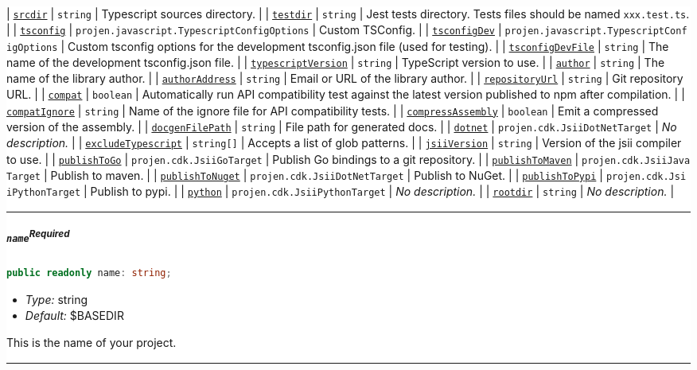 | <code><a href="#@rlmartin-projen/projen-project.ProjenProjectOptions.property.srcdir">srcdir</a></code> | <code>string</code> | Typescript sources directory. |
| <code><a href="#@rlmartin-projen/projen-project.ProjenProjectOptions.property.testdir">testdir</a></code> | <code>string</code> | Jest tests directory. Tests files should be named `xxx.test.ts`. |
| <code><a href="#@rlmartin-projen/projen-project.ProjenProjectOptions.property.tsconfig">tsconfig</a></code> | <code>projen.javascript.TypescriptConfigOptions</code> | Custom TSConfig. |
| <code><a href="#@rlmartin-projen/projen-project.ProjenProjectOptions.property.tsconfigDev">tsconfigDev</a></code> | <code>projen.javascript.TypescriptConfigOptions</code> | Custom tsconfig options for the development tsconfig.json file (used for testing). |
| <code><a href="#@rlmartin-projen/projen-project.ProjenProjectOptions.property.tsconfigDevFile">tsconfigDevFile</a></code> | <code>string</code> | The name of the development tsconfig.json file. |
| <code><a href="#@rlmartin-projen/projen-project.ProjenProjectOptions.property.typescriptVersion">typescriptVersion</a></code> | <code>string</code> | TypeScript version to use. |
| <code><a href="#@rlmartin-projen/projen-project.ProjenProjectOptions.property.author">author</a></code> | <code>string</code> | The name of the library author. |
| <code><a href="#@rlmartin-projen/projen-project.ProjenProjectOptions.property.authorAddress">authorAddress</a></code> | <code>string</code> | Email or URL of the library author. |
| <code><a href="#@rlmartin-projen/projen-project.ProjenProjectOptions.property.repositoryUrl">repositoryUrl</a></code> | <code>string</code> | Git repository URL. |
| <code><a href="#@rlmartin-projen/projen-project.ProjenProjectOptions.property.compat">compat</a></code> | <code>boolean</code> | Automatically run API compatibility test against the latest version published to npm after compilation. |
| <code><a href="#@rlmartin-projen/projen-project.ProjenProjectOptions.property.compatIgnore">compatIgnore</a></code> | <code>string</code> | Name of the ignore file for API compatibility tests. |
| <code><a href="#@rlmartin-projen/projen-project.ProjenProjectOptions.property.compressAssembly">compressAssembly</a></code> | <code>boolean</code> | Emit a compressed version of the assembly. |
| <code><a href="#@rlmartin-projen/projen-project.ProjenProjectOptions.property.docgenFilePath">docgenFilePath</a></code> | <code>string</code> | File path for generated docs. |
| <code><a href="#@rlmartin-projen/projen-project.ProjenProjectOptions.property.dotnet">dotnet</a></code> | <code>projen.cdk.JsiiDotNetTarget</code> | *No description.* |
| <code><a href="#@rlmartin-projen/projen-project.ProjenProjectOptions.property.excludeTypescript">excludeTypescript</a></code> | <code>string[]</code> | Accepts a list of glob patterns. |
| <code><a href="#@rlmartin-projen/projen-project.ProjenProjectOptions.property.jsiiVersion">jsiiVersion</a></code> | <code>string</code> | Version of the jsii compiler to use. |
| <code><a href="#@rlmartin-projen/projen-project.ProjenProjectOptions.property.publishToGo">publishToGo</a></code> | <code>projen.cdk.JsiiGoTarget</code> | Publish Go bindings to a git repository. |
| <code><a href="#@rlmartin-projen/projen-project.ProjenProjectOptions.property.publishToMaven">publishToMaven</a></code> | <code>projen.cdk.JsiiJavaTarget</code> | Publish to maven. |
| <code><a href="#@rlmartin-projen/projen-project.ProjenProjectOptions.property.publishToNuget">publishToNuget</a></code> | <code>projen.cdk.JsiiDotNetTarget</code> | Publish to NuGet. |
| <code><a href="#@rlmartin-projen/projen-project.ProjenProjectOptions.property.publishToPypi">publishToPypi</a></code> | <code>projen.cdk.JsiiPythonTarget</code> | Publish to pypi. |
| <code><a href="#@rlmartin-projen/projen-project.ProjenProjectOptions.property.python">python</a></code> | <code>projen.cdk.JsiiPythonTarget</code> | *No description.* |
| <code><a href="#@rlmartin-projen/projen-project.ProjenProjectOptions.property.rootdir">rootdir</a></code> | <code>string</code> | *No description.* |

---

##### `name`<sup>Required</sup> <a name="name" id="@rlmartin-projen/projen-project.ProjenProjectOptions.property.name"></a>

```typescript
public readonly name: string;
```

- *Type:* string
- *Default:* $BASEDIR

This is the name of your project.

---